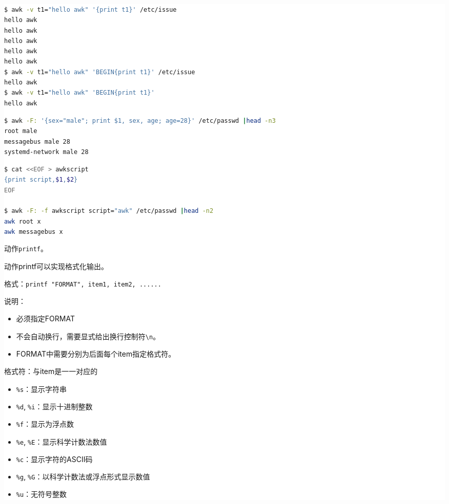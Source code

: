 ```bash
$ awk -v t1="hello awk" '{print t1}' /etc/issue
hello awk
hello awk
hello awk
hello awk
hello awk
$ awk -v t1="hello awk" 'BEGIN{print t1}' /etc/issue
hello awk
$ awk -v t1="hello awk" 'BEGIN{print t1}'
hello awk
```

```bash
$ awk -F: '{sex="male"; print $1, sex, age; age=28}' /etc/passwd |head -n3
root male
messagebus male 28
systemd-network male 28
```

```bash
$ cat <<EOF > awkscript
{print script,$1,$2}
EOF

$ awk -F: -f awkscript script="awk" /etc/passwd |head -n2
awk root x
awk messagebus x
```

动作`printf`。

动作printf可以实现格式化输出。

格式：`printf "FORMAT", item1, item2, ......`

说明：

* 必须指定FORMAT

* 不会自动换行，需要显式给出换行控制符`\n`。

* FORMAT中需要分别为后面每个item指定格式符。

格式符：与item是一一对应的

* `%s`：显示字符串

* `%d`, `%i`：显示十进制整数

* `%f`：显示为浮点数

* `%e`, `%E`：显示科学计数法数值

* `%c`：显示字符的ASCII码

* `%g`, `%G`：以科学计数法或浮点形式显示数值

* `%u`：无符号整数
